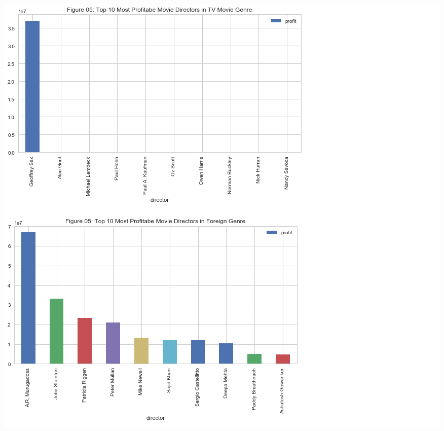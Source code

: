 

![png](images/project_03_01/project_03_01_53_18.png)



![png](images/project_03_01/project_03_01_53_19.png)



```python

```

